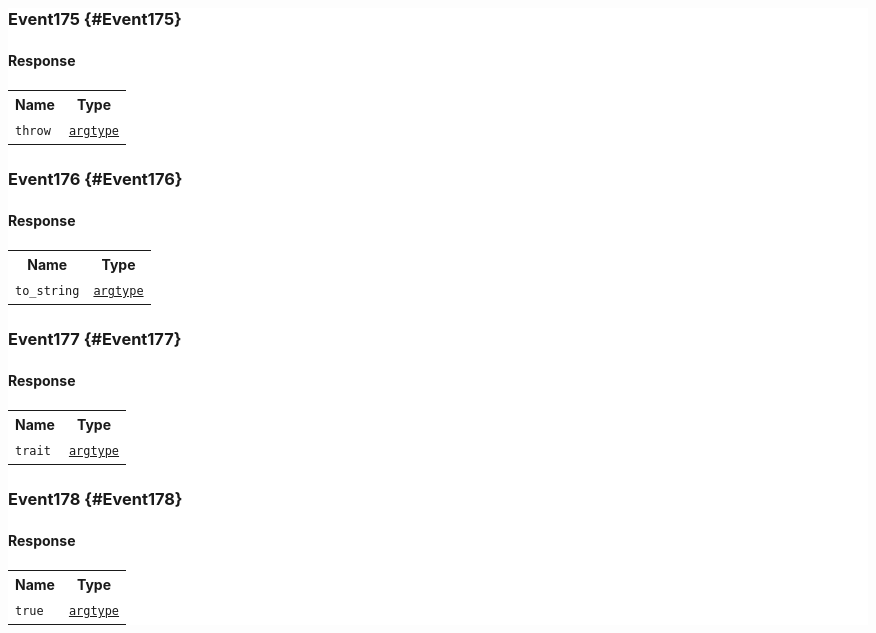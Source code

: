 ### Event175 {#Event175}




#### Response
<table>
    <tr><th>Name</th><th>Type</th></tr>
    <tr>
            <td><code>throw</code></td>
            <td>
                <code><a class='link' href='#argtype'>argtype</a></code>
            </td>
        </tr></table>

### Event176 {#Event176}




#### Response
<table>
    <tr><th>Name</th><th>Type</th></tr>
    <tr>
            <td><code>to_string</code></td>
            <td>
                <code><a class='link' href='#argtype'>argtype</a></code>
            </td>
        </tr></table>

### Event177 {#Event177}




#### Response
<table>
    <tr><th>Name</th><th>Type</th></tr>
    <tr>
            <td><code>trait</code></td>
            <td>
                <code><a class='link' href='#argtype'>argtype</a></code>
            </td>
        </tr></table>

### Event178 {#Event178}




#### Response
<table>
    <tr><th>Name</th><th>Type</th></tr>
    <tr>
            <td><code>true</code></td>
            <td>
                <code><a class='link' href='#argtype'>argtype</a></code>
            </td>
        </tr></table>
